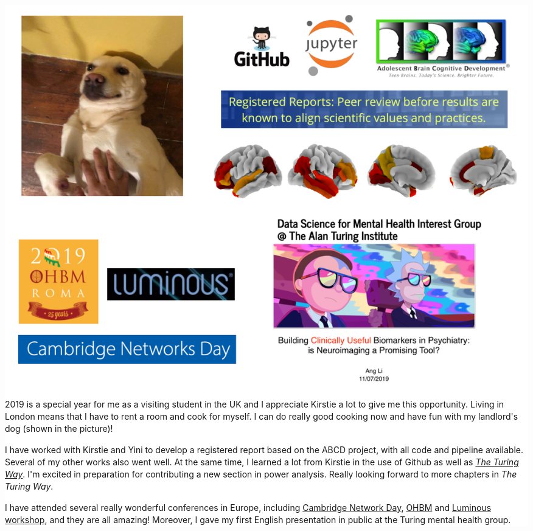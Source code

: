 ![Ang's 2019 collage](/images/lab-meeting/2019-12-19/AngLi_2019_reflections.png)

2019 is a special year for me as a visiting student in the UK and I appreciate Kirstie a lot to give me this opportunity.
Living in London means that I have to rent a room and cook for myself.
I can do really good cooking now and have fun with my landlord's dog (shown in the picture)!

I have worked with Kirstie and Yini to develop a registered report based on the ABCD project, with all code and pipeline available.
Several of my other works also went well.
At the same time, I learned a lot from Kirstie in the use of Github as well as [_The Turing Way_](https://the-turing-way.netlify.com).
I'm excited in preparation for contributing a new section in power analysis.
Really looking forward to more chapters in _The Turing Way_.

I have attended several really wonderful conferences in Europe, including [Cambridge Network Day](https://www.cnn.group.cam.ac.uk/cambridge-networks-day), [OHBM](https://www.humanbrainmapping.org/i4a/pages/index.cfm?pageID=3882&activateFull=true) and [Luminous workshop](http://www.luminous-project.eu/index.php/workshop-studying-measuring-and-altering-consciousness/), and they are all amazing!
Moreover, I gave my first English presentation in public at the Turing mental health group.
